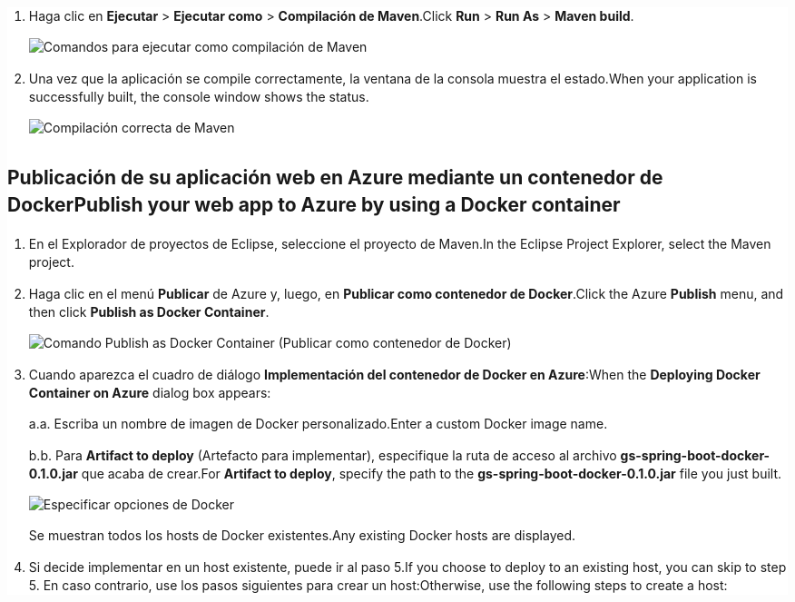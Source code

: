 1. <span data-ttu-id="b91b7-186">Haga clic en **Ejecutar** > **Ejecutar como** > **Compilación de Maven**.</span><span class="sxs-lookup"><span data-stu-id="b91b7-186">Click **Run** > **Run As** > **Maven build**.</span></span>

   ![Comandos para ejecutar como compilación de Maven][BU01]

1. <span data-ttu-id="b91b7-188">Una vez que la aplicación se compile correctamente, la ventana de la consola muestra el estado.</span><span class="sxs-lookup"><span data-stu-id="b91b7-188">When your application is successfully built, the console window shows the status.</span></span>

   ![Compilación correcta de Maven][BU02]

## <a name="publish-your-web-app-to-azure-by-using-a-docker-container"></a><span data-ttu-id="b91b7-190">Publicación de su aplicación web en Azure mediante un contenedor de Docker</span><span class="sxs-lookup"><span data-stu-id="b91b7-190">Publish your web app to Azure by using a Docker container</span></span>

1. <span data-ttu-id="b91b7-191">En el Explorador de proyectos de Eclipse, seleccione el proyecto de Maven.</span><span class="sxs-lookup"><span data-stu-id="b91b7-191">In the Eclipse Project Explorer, select the Maven project.</span></span>

1. <span data-ttu-id="b91b7-192">Haga clic en el menú **Publicar** de Azure y, luego, en **Publicar como contenedor de Docker**.</span><span class="sxs-lookup"><span data-stu-id="b91b7-192">Click the Azure **Publish** menu, and then click **Publish as Docker Container**.</span></span>

   ![Comando Publish as Docker Container (Publicar como contenedor de Docker)][PU01]

1. <span data-ttu-id="b91b7-194">Cuando aparezca el cuadro de diálogo **Implementación del contenedor de Docker en Azure**:</span><span class="sxs-lookup"><span data-stu-id="b91b7-194">When the **Deploying Docker Container on Azure** dialog box appears:</span></span>

   <span data-ttu-id="b91b7-195"> a.</span><span class="sxs-lookup"><span data-stu-id="b91b7-195">a.</span></span> <span data-ttu-id="b91b7-196">Escriba un nombre de imagen de Docker personalizado.</span><span class="sxs-lookup"><span data-stu-id="b91b7-196">Enter a custom Docker image name.</span></span>
   
   <span data-ttu-id="b91b7-197">b.</span><span class="sxs-lookup"><span data-stu-id="b91b7-197">b.</span></span> <span data-ttu-id="b91b7-198">Para **Artifact to deploy** (Artefacto para implementar), especifique la ruta de acceso al archivo **gs-spring-boot-docker-0.1.0.jar** que acaba de crear.</span><span class="sxs-lookup"><span data-stu-id="b91b7-198">For **Artifact to deploy**, specify the path to the **gs-spring-boot-docker-0.1.0.jar** file you just built.</span></span>

   ![Especificar opciones de Docker][PU02]

   <span data-ttu-id="b91b7-200">Se muestran todos los hosts de Docker existentes.</span><span class="sxs-lookup"><span data-stu-id="b91b7-200">Any existing Docker hosts are displayed.</span></span> 

1. <span data-ttu-id="b91b7-201">Si decide implementar en un host existente, puede ir al paso 5.</span><span class="sxs-lookup"><span data-stu-id="b91b7-201">If you choose to deploy to an existing host, you can skip to step 5.</span></span> <span data-ttu-id="b91b7-202">En caso contrario, use los pasos siguientes para crear un host:</span><span class="sxs-lookup"><span data-stu-id="b91b7-202">Otherwise, use the following steps to create a host:</span></span>


[Azure Management Portal]: http://go.microsoft.com/fwlink/?LinkID=512959
[Deploy Spring Boot on Linux in AKS]: /azure/container-service/kubernetes/container-service-deploy-spring-boot-app-on-linux
[Docker]: https://www.docker.com/
[Publish Container with Azure Toolkit]: azure-toolkit-for-eclipse-publish-as-docker-container.md
[Spring Boot]: http://projects.spring.io/spring-boot/
[Spring Framework]: https://spring.io/
[CL01]: media/azure-toolkit-for-eclipse-publish-spring-boot-docker-app/CL01.png
[CL02]: media/azure-toolkit-for-eclipse-publish-spring-boot-docker-app/CL02.png
[CL03]: media/azure-toolkit-for-eclipse-publish-spring-boot-docker-app/CL03.png
[CL04]: media/azure-toolkit-for-eclipse-publish-spring-boot-docker-app/CL04.png
[CL05]: media/azure-toolkit-for-eclipse-publish-spring-boot-docker-app/CL05.png
[CL06]: media/azure-toolkit-for-eclipse-publish-spring-boot-docker-app/CL06.png
[CL07]: media/azure-toolkit-for-eclipse-publish-spring-boot-docker-app/CL07.png
[CL08]: media/azure-toolkit-for-eclipse-publish-spring-boot-docker-app/CL08.png
[CL09]: media/azure-toolkit-for-eclipse-publish-spring-boot-docker-app/CL09.png
[MV01]: media/azure-toolkit-for-eclipse-publish-spring-boot-docker-app/MV01.png
[MV02]: media/azure-toolkit-for-eclipse-publish-spring-boot-docker-app/MV02.png
[MV03]: media/azure-toolkit-for-eclipse-publish-spring-boot-docker-app/MV03.png
[BU01]: media/azure-toolkit-for-eclipse-publish-spring-boot-docker-app/BU01.png
[BU02]: media/azure-toolkit-for-eclipse-publish-spring-boot-docker-app/BU02.png
[PU01]: media/azure-toolkit-for-eclipse-publish-spring-boot-docker-app/PU01.png
[PU02]: media/azure-toolkit-for-eclipse-publish-spring-boot-docker-app/PU02.png
[PU03]: media/azure-toolkit-for-eclipse-publish-spring-boot-docker-app/PU03.png
[PU04]: media/azure-toolkit-for-eclipse-publish-spring-boot-docker-app/PU04.png
[PU05]: media/azure-toolkit-for-eclipse-publish-spring-boot-docker-app/PU05.png
[PU06]: media/azure-toolkit-for-eclipse-publish-spring-boot-docker-app/PU06.png
[PU07]: media/azure-toolkit-for-eclipse-publish-spring-boot-docker-app/PU07.png
[PU08]: media/azure-toolkit-for-eclipse-publish-spring-boot-docker-app/PU08.png